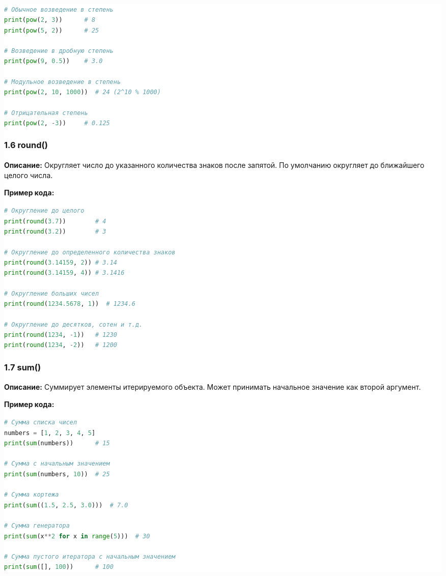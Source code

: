 ```python
# Обычное возведение в степень
print(pow(2, 3))      # 8
print(pow(5, 2))      # 25

# Возведение в дробную степень
print(pow(9, 0.5))    # 3.0

# Модульное возведение в степень
print(pow(2, 10, 1000))  # 24 (2^10 % 1000)

# Отрицательная степень
print(pow(2, -3))     # 0.125
```


### 1.6 round()

**Описание:** Округляет число до указанного количества знаков после запятой. По умолчанию округляет до ближайшего целого числа.

**Пример кода:**

```python
# Округление до целого
print(round(3.7))        # 4
print(round(3.2))        # 3

# Округление до определенного количества знаков
print(round(3.14159, 2)) # 3.14
print(round(3.14159, 4)) # 3.1416

# Округление больших чисел
print(round(1234.5678, 1))  # 1234.6

# Округление до десятков, сотен и т.д.
print(round(1234, -1))   # 1230
print(round(1234, -2))   # 1200
```


### 1.7 sum()

**Описание:** Суммирует элементы итерируемого объекта. Может принимать начальное значение как второй аргумент.

**Пример кода:**

```python
# Сумма списка чисел
numbers = [1, 2, 3, 4, 5]
print(sum(numbers))      # 15

# Сумма с начальным значением
print(sum(numbers, 10))  # 25

# Сумма кортежа
print(sum((1.5, 2.5, 3.0)))  # 7.0

# Сумма генератора
print(sum(x**2 for x in range(5)))  # 30

# Сумма пустого итератора с начальным значением
print(sum([], 100))      # 100
```
